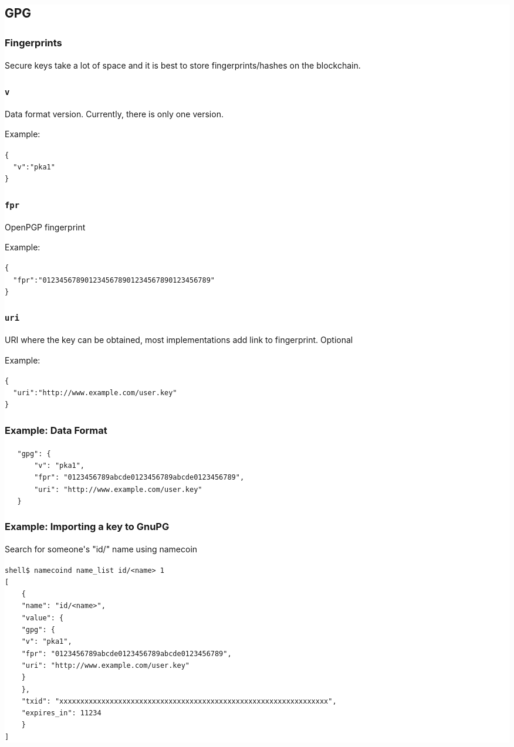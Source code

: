 ## GPG
### Fingerprints
Secure keys take a lot of space and it is best to store fingerprints/hashes on the blockchain. 

### `v`
Data format version. Currently, there is only one version. 

Example:
```
{
  "v":"pka1"
}
```

### `fpr`
OpenPGP fingerprint 

Example:
```
{
  "fpr":"0123456789012345678901234567890123456789"
}
```

### `uri`
URI where the key can be obtained, most implementations add link to fingerprint. Optional 

Example:
```
{
  "uri":"http://www.example.com/user.key"
}
```

### Example: Data Format

```
   "gpg": {
       "v": "pka1",
       "fpr": "0123456789abcde0123456789abcde0123456789",
       "uri": "http://www.example.com/user.key"
   }
```

### Example: Importing a key to GnuPG
Search for someone's "id/<name>" name using namecoin 

```
shell$ namecoind name_list id/<name> 1
[
    {
    "name": "id/<name>",
    "value": {
    "gpg": {
    "v": "pka1",
    "fpr": "0123456789abcde0123456789abcde0123456789",
    "uri": "http://www.example.com/user.key"
    }
    },
    "txid": "xxxxxxxxxxxxxxxxxxxxxxxxxxxxxxxxxxxxxxxxxxxxxxxxxxxxxxxxxxxxxxxx",
    "expires_in": 11234
    }
]
```
